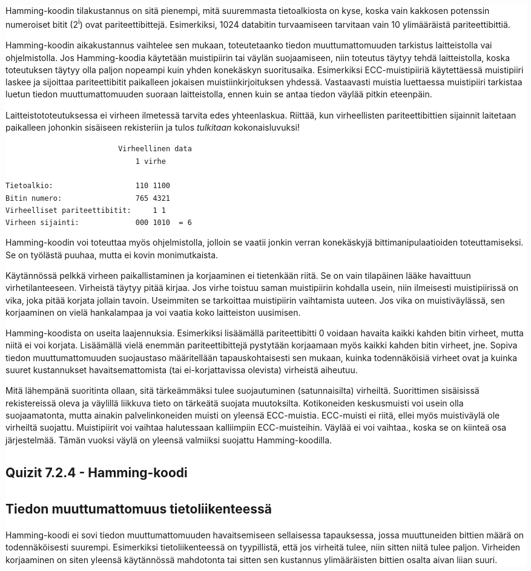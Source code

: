 Hamming-koodin tilakustannus on sitä pienempi, mitä suuremmasta tietoalkiosta on kyse, koska vain kakkosen potenssin numeroiset bitit (2<sup>i</sup>) ovat pariteettibittejä. Esimerkiksi, 1024 databitin turvaamiseen tarvitaan vain 10 ylimääräistä pariteettibittiä.

Hamming-koodin aikakustannus vaihtelee sen mukaan, toteutetaanko tiedon muuttumattomuuden tarkistus laitteistolla vai ohjelmistolla. Jos Hamming-koodia käytetään muistipiirin tai väylän suojaamiseen, niin toteutus täytyy tehdä laitteistolla, koska toteutuksen täytyy olla paljon nopeampi kuin yhden konekäskyn suoritusaika. Esimerkiksi ECC-muistipiiriä käytettäessä muistipiiri laskee ja sijoittaa pariteettibitit paikalleen jokaisen muistiinkirjoituksen yhdessä. Vastaavasti muistia luettaessa muistipiiri tarkistaa luetun tiedon muuttumattomuuden suoraan laitteistolla, ennen kuin se antaa tiedon väylää pitkin eteenpäin.

Laitteistototeutuksessa ei virheen ilmetessä tarvita edes yhteenlaskua. Riittää, kun virheellisten pariteettibittien sijainnit laitetaan paikalleen johonkin sisäiseen rekisteriin ja tulos _tulkitaan_ kokonaisluvuksi!

```
                          Virheellinen data
                              1 virhe

Tietoalkio:                   110 1100
Bitin numero:                 765 4321
Virheelliset pariteettibitit:     1 1
Virheen sijainti:             000 1010  = 6
```


Hamming-koodin voi toteuttaa myös ohjelmistolla, jolloin se vaatii jonkin verran konekäskyjä bittimanipulaatioiden toteuttamiseksi. Se on työlästä puuhaa, mutta ei kovin monimutkaista.

Käytännössä pelkkä virheen paikallistaminen ja korjaaminen ei tietenkään riitä. Se on vain tilapäinen lääke havaittuun virhetilanteeseen. Virheistä täytyy pitää kirjaa. Jos virhe toistuu saman muistipiirin kohdalla usein, niin ilmeisesti muistipiirissä on vika, joka pitää korjata jollain tavoin. Useimmiten se tarkoittaa muistipiirin vaihtamista uuteen. Jos vika on muistiväylässä, sen korjaaminen on vielä hankalampaa ja voi vaatia koko laitteiston uusimisen.

Hamming-koodista on useita laajennuksia. Esimerkiksi lisäämällä pariteettibitti 0 voidaan havaita kaikki kahden bitin virheet, mutta niitä ei voi korjata. Lisäämällä vielä enemmän pariteettibittejä pystytään korjaamaan myös kaikki kahden bitin virheet, jne. Sopiva tiedon muuttumattomuuden suojaustaso määritellään tapauskohtaisesti sen mukaan, kuinka todennäköisiä virheet ovat ja kuinka suuret kustannukset havaitsemattomista (tai ei-korjattavissa olevista) virheistä aiheutuu.

Mitä lähempänä suoritinta ollaan, sitä tärkeämmäksi tulee suojautuminen (satunnaisilta) virheiltä. Suorittimen sisäisissä rekistereissä oleva ja väylillä liikkuva tieto on tärkeätä suojata muutoksilta. Kotikoneiden keskusmuisti voi usein olla suojaamatonta, mutta ainakin palvelinkoneiden muisti on yleensä ECC-muistia. ECC-muisti ei riitä, ellei myös muistiväylä ole virheiltä suojattu. Muistipiirit voi vaihtaa halutessaan kalliimpiin ECC-muisteihin. Väylää ei voi vaihtaa., koska se on kiinteä osa järjestelmää. Tämän vuoksi väylä on yleensä valmiiksi suojattu Hamming-koodilla.

## Quizit 7.2.4 - Hamming-koodi


<div><quiz id="a62f183f-8456-4520-a408-dbade0442817"></quiz></div>

## Tiedon muuttumattomuus tietoliikenteessä
Hamming-koodi ei sovi tiedon muuttumattomuuden havaitsemiseen sellaisessa tapauksessa, jossa muuttuneiden bittien määrä on todennäköisesti suurempi. Esimerkiksi tietoliikenteessä on tyypillistä, että jos virheitä tulee, niin sitten niitä tulee paljon. Virheiden korjaaminen on siten yleensä käytännössä mahdotonta tai sitten sen kustannus ylimääräisten bittien osalta aivan liian suuri.
